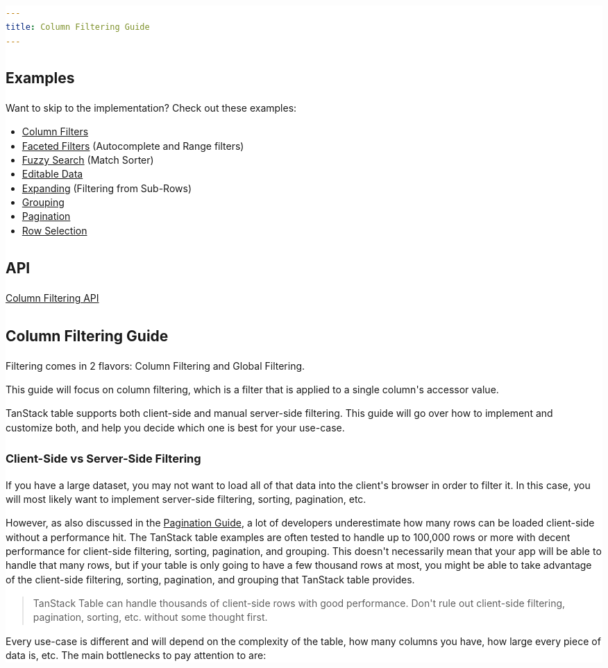 ```yaml
---
title: Column Filtering Guide
---
```


## Examples

Want to skip to the implementation? Check out these examples:

- [Column Filters](../../framework/react/examples/filters)
- [Faceted Filters](../../framework/react/examples/filters-faceted) (Autocomplete and Range filters)
- [Fuzzy Search](../../framework/react/examples/filters-fuzzy) (Match Sorter)
- [Editable Data](../../framework/react/examples/editable-data)
- [Expanding](../../framework/react/examples/expanding) (Filtering from Sub-Rows)
- [Grouping](../../framework/react/examples/grouping)
- [Pagination](../../framework/react/examples/pagination)
- [Row Selection](../../framework/react/examples/row-selection)

## API

[Column Filtering API](../../api/features/column-filtering)

## Column Filtering Guide

Filtering comes in 2 flavors: Column Filtering and Global Filtering.

This guide will focus on column filtering, which is a filter that is applied to a single column's accessor value.

TanStack table supports both client-side and manual server-side filtering. This guide will go over how to implement and customize both, and help you decide which one is best for your use-case.

### Client-Side vs Server-Side Filtering

If you have a large dataset, you may not want to load all of that data into the client's browser in order to filter it. In this case, you will most likely want to implement server-side filtering, sorting, pagination, etc. 

However, as also discussed in the [Pagination Guide](../pagination#should-you-use-client-side-pagination), a lot of developers underestimate how many rows can be loaded client-side without a performance hit. The TanStack table examples are often tested to handle up to 100,000 rows or more with decent performance for client-side filtering, sorting, pagination, and grouping. This doesn't necessarily mean that your app will be able to handle that many rows, but if your table is only going to have a few thousand rows at most, you might be able to take advantage of the client-side filtering, sorting, pagination, and grouping that TanStack table provides.

> TanStack Table can handle thousands of client-side rows with good performance. Don't rule out client-side filtering, pagination, sorting, etc. without some thought first.

Every use-case is different and will depend on the complexity of the table, how many columns you have, how large every piece of data is, etc. The main bottlenecks to pay attention to are:
